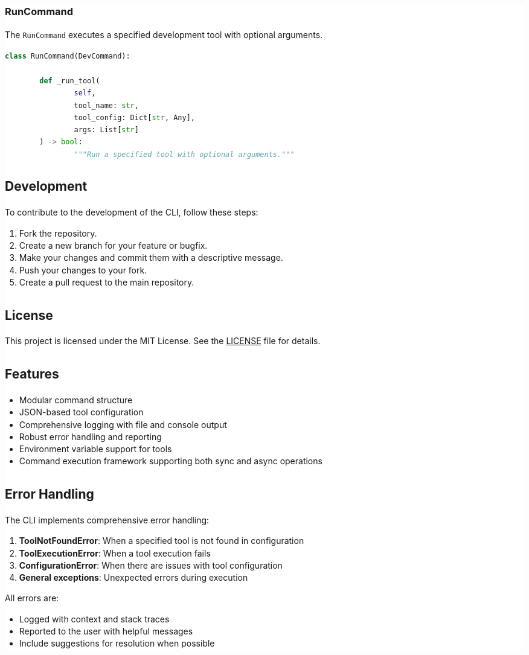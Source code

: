 ### RunCommand

The `RunCommand` executes a specified development tool with optional arguments.

```python
class RunCommand(DevCommand):

        def _run_tool(
                self,
                tool_name: str,
                tool_config: Dict[str, Any],
                args: List[str]
        ) -> bool:
                """Run a specified tool with optional arguments."""
```

## Development

To contribute to the development of the CLI, follow these steps:

1. Fork the repository.
2. Create a new branch for your feature or bugfix.
3. Make your changes and commit them with a descriptive message.
4. Push your changes to your fork.
5. Create a pull request to the main repository.

## License

This project is licensed under the MIT License. See the [LICENSE](../LICENSE) file for details.

## Features

- Modular command structure
- JSON-based tool configuration
- Comprehensive logging with file and console output
- Robust error handling and reporting
- Environment variable support for tools
- Command execution framework supporting both sync and async operations

## Error Handling

The CLI implements comprehensive error handling:

1. **ToolNotFoundError**: When a specified tool is not found in configuration
2. **ToolExecutionError**: When a tool execution fails
3. **ConfigurationError**: When there are issues with tool configuration
4. **General exceptions**: Unexpected errors during execution

All errors are:
- Logged with context and stack traces
- Reported to the user with helpful messages
- Include suggestions for resolution when possible

